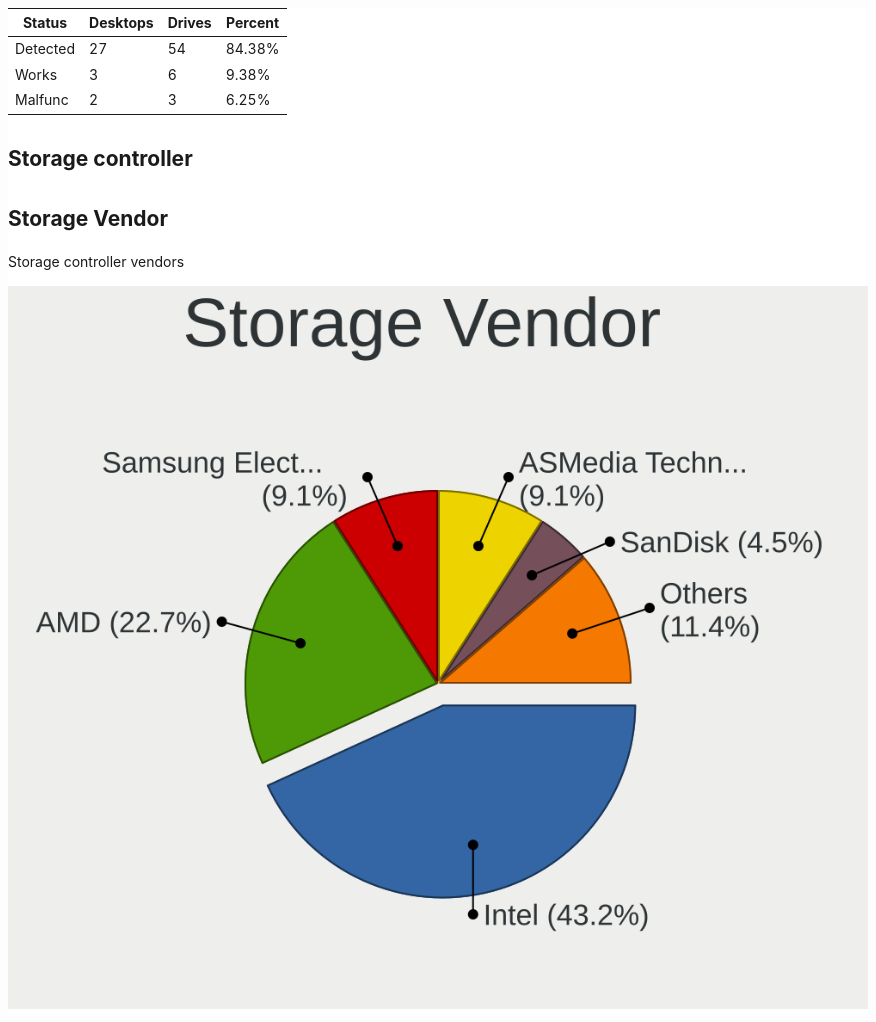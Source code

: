 
| Status   | Desktops | Drives | Percent |
|----------|----------|--------|---------|
| Detected | 27       | 54     | 84.38%  |
| Works    | 3        | 6      | 9.38%   |
| Malfunc  | 2        | 3      | 6.25%   |

Storage controller
------------------

Storage Vendor
--------------

Storage controller vendors

![Storage Vendor](./images/pie_chart/storage_vendor.svg)
